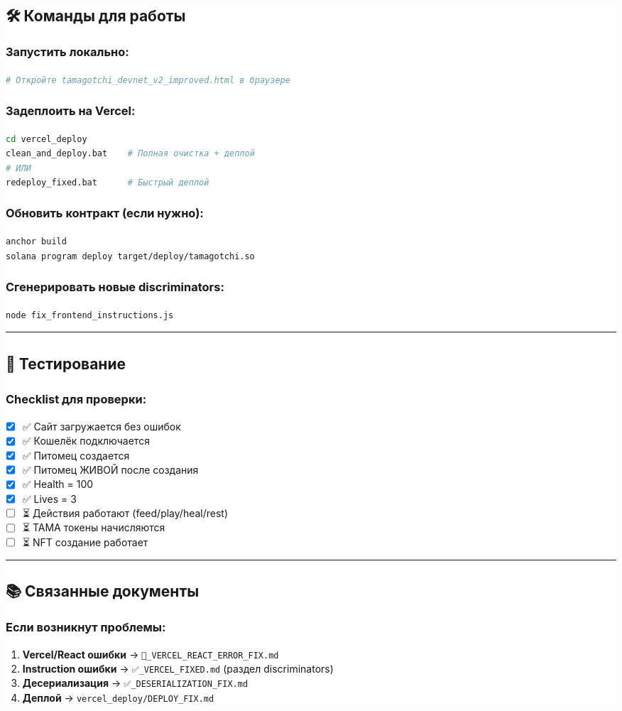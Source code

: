
## 🛠️ Команды для работы

### Запустить локально:
```bash
# Откройте tamagotchi_devnet_v2_improved.html в браузере
```

### Задеплоить на Vercel:
```bash
cd vercel_deploy
clean_and_deploy.bat    # Полная очистка + деплой
# ИЛИ
redeploy_fixed.bat      # Быстрый деплой
```

### Обновить контракт (если нужно):
```bash
anchor build
solana program deploy target/deploy/tamagotchi.so
```

### Сгенерировать новые discriminators:
```bash
node fix_frontend_instructions.js
```

---

## 🧪 Тестирование

### Checklist для проверки:
- [x] ✅ Сайт загружается без ошибок
- [x] ✅ Кошелёк подключается
- [x] ✅ Питомец создается
- [x] ✅ Питомец ЖИВОЙ после создания
- [x] ✅ Health = 100
- [x] ✅ Lives = 3
- [ ] ⏳ Действия работают (feed/play/heal/rest)
- [ ] ⏳ TAMA токены начисляются
- [ ] ⏳ NFT создание работает

---

## 📚 Связанные документы

### Если возникнут проблемы:
1. **Vercel/React ошибки** → `🔧_VERCEL_REACT_ERROR_FIX.md`
2. **Instruction ошибки** → `✅_VERCEL_FIXED.md` (раздел discriminators)
3. **Десериализация** → `✅_DESERIALIZATION_FIX.md`
4. **Деплой** → `vercel_deploy/DEPLOY_FIX.md`
